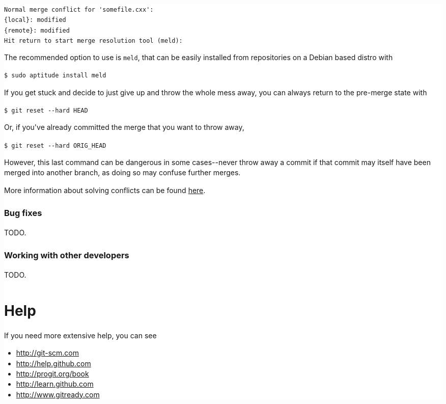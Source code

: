     Normal merge conflict for 'somefile.cxx':
    {local}: modified
    {remote}: modified
    Hit return to start merge resolution tool (meld):

The recommended option to use is `meld`, that can be easily installed from
repositories on a Debian based distro with

    $ sudo aptitude install meld

If you get stuck and decide to just give up and throw the whole mess away, you
can always return to the pre-merge state with

    $ git reset --hard HEAD

Or, if you've already committed the merge that you want to throw away,

    $ git reset --hard ORIG_HEAD

However, this last command can be dangerous in some cases--never throw away a
commit if that commit may itself have been merged into another branch, as
doing so may confuse further merges.

More information about solving conflicts can be found
[here](http://book.git-scm.com/5_advanced_branching_and_merging.html).

### Bug fixes

TODO.

### Working with other developers

TODO.

# Help

If you need more extensive help, you can see

* <http://git-scm.com>
* <http://help.github.com>
* <http://progit.org/book>
* <http://learn.github.com>
* <http://www.gitready.com>


[analysis-repo]: http://github.com/usm-data-analysis/Analyser "Analyser"
[usm-user]: http://github.com/usm-data-analysis "usm-data-analysis"
[coding]: http://github.com/usm-data-analysis/Analyser/blob/develop/doc/coding_conventions.md "Coding Conventions"
[wiki]: http://wiki.github.com/usm-data-analysis/Analyser "Analyser wiki"
[issues]: http://github.com/usm-data-analysis/Analyser/issues "Analyser issues"
[list]: http://groups.google.com/group/usm-fis-data-analysis "Mailing List"
